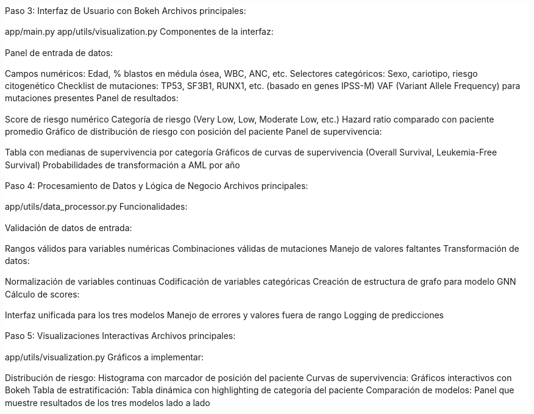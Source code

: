 

Paso 3: Interfaz de Usuario con Bokeh
Archivos principales:

app/main.py
app/utils/visualization.py
Componentes de la interfaz:

Panel de entrada de datos:

Campos numéricos: Edad, % blastos en médula ósea, WBC, ANC, etc.
Selectores categóricos: Sexo, cariotipo, riesgo citogenético
Checklist de mutaciones: TP53, SF3B1, RUNX1, etc. (basado en genes IPSS-M)
VAF (Variant Allele Frequency) para mutaciones presentes
Panel de resultados:

Score de riesgo numérico
Categoría de riesgo (Very Low, Low, Moderate Low, etc.)
Hazard ratio comparado con paciente promedio
Gráfico de distribución de riesgo con posición del paciente
Panel de supervivencia:

Tabla con medianas de supervivencia por categoría
Gráficos de curvas de supervivencia (Overall Survival, Leukemia-Free Survival)
Probabilidades de transformación a AML por año


Paso 4: Procesamiento de Datos y Lógica de Negocio
Archivos principales:

app/utils/data_processor.py
Funcionalidades:

Validación de datos de entrada:

Rangos válidos para variables numéricas
Combinaciones válidas de mutaciones
Manejo de valores faltantes
Transformación de datos:

Normalización de variables continuas
Codificación de variables categóricas
Creación de estructura de grafo para modelo GNN
Cálculo de scores:

Interfaz unificada para los tres modelos
Manejo de errores y valores fuera de rango
Logging de predicciones

Paso 5: Visualizaciones Interactivas
Archivos principales:

app/utils/visualization.py
Gráficos a implementar:

Distribución de riesgo: Histograma con marcador de posición del paciente
Curvas de supervivencia: Gráficos interactivos con Bokeh
Tabla de estratificación: Tabla dinámica con highlighting de categoría del paciente
Comparación de modelos: Panel que muestre resultados de los tres modelos lado a lado
